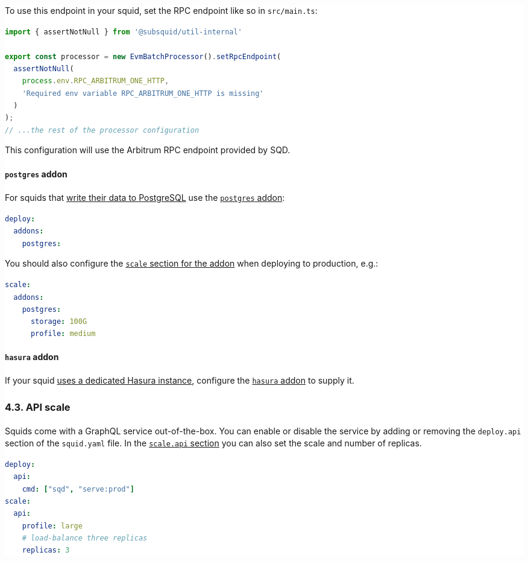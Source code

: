 To use this endpoint in your squid, set the RPC endpoint like so in `src/main.ts`:

```typescript
import { assertNotNull } from '@subsquid/util-internal'

export const processor = new EvmBatchProcessor().setRpcEndpoint(
  assertNotNull(
    process.env.RPC_ARBITRUM_ONE_HTTP,
    'Required env variable RPC_ARBITRUM_ONE_HTTP is missing'
  )
);
// ...the rest of the processor configuration
```

This configuration will use the Arbitrum RPC endpoint provided by SQD.

#### `postgres` addon

For squids that [write their data to PostgreSQL](/sdk/resources/persisting-data/typeorm) use the [`postgres` addon](/cloud/reference/pg):

```yaml
deploy:
  addons:
    postgres:
```
You should also configure the [`scale` section for the addon](/cloud/reference/pg/#scaling) when deploying to production, e.g.:

```yaml
scale:
  addons:
    postgres:
      storage: 100G
      profile: medium
```

#### `hasura` addon

If your squid [uses a dedicated Hasura instance](/sdk/resources/serving-graphql/#hasura), configure the [`hasura` addon](/cloud/reference/hasura) to supply it.

### 4.3. API scale

Squids come with a GraphQL service out-of-the-box. You can enable or disable the service by adding or removing the `deploy.api` section of the `squid.yaml` file. In the [`scale.api` section](/cloud/reference/scale/#api) you can also set the scale and number of replicas.

```yaml
deploy:
  api:
    cmd: ["sqd", "serve:prod"]
scale:
  api:
    profile: large
    # load-balance three replicas
    replicas: 3
```
